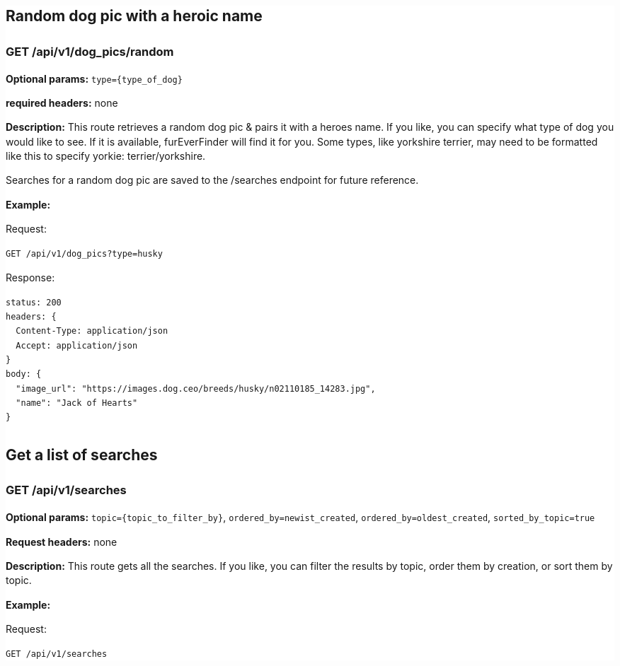 ## Random dog pic with a heroic name
### GET **/api/v1/dog_pics/random**
**Optional params:**
`type={type_of_dog}`

**required headers:**
none

**Description:**
This route retrieves a random dog pic & pairs it with a heroes name. If you like, you can specify what type of dog you would like to see. If it is available, furEverFinder will find it for you. Some types, like yorkshire terrier, may need to be formatted like this to specify yorkie: terrier/yorkshire.

Searches for a random dog pic are saved to the /searches endpoint for future reference.

**Example:**

Request:
```
GET /api/v1/dog_pics?type=husky
```

Response:
```
status: 200
headers: {
  Content-Type: application/json
  Accept: application/json
}
body: {
  "image_url": "https://images.dog.ceo/breeds/husky/n02110185_14283.jpg",
  "name": "Jack of Hearts"
}
```

## Get a list of searches
### GET **/api/v1/searches**
**Optional params:**
`topic={topic_to_filter_by}`, `ordered_by=newist_created`, `ordered_by=oldest_created`, `sorted_by_topic=true`

**Request headers:**
none

**Description:**
This route gets all the searches. If you like, you can filter the results by topic, order them by creation, or sort them by topic.

**Example:**

Request:
```
GET /api/v1/searches
```
